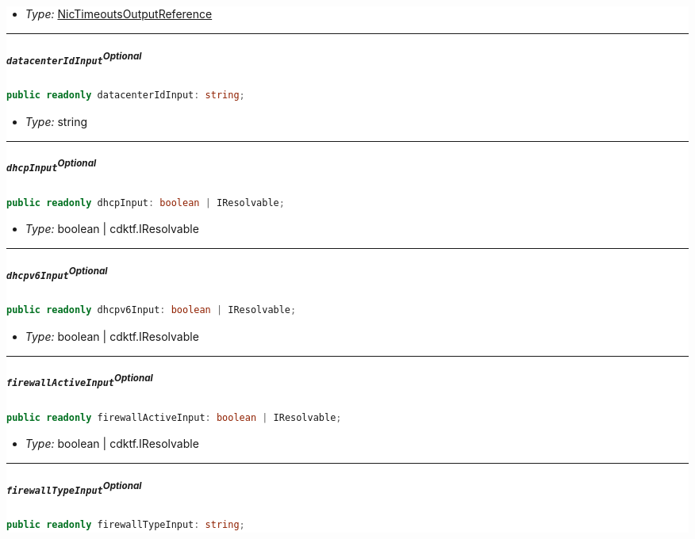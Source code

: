 - *Type:* <a href="#@cdktf/provider-ionoscloud.nic.NicTimeoutsOutputReference">NicTimeoutsOutputReference</a>

---

##### `datacenterIdInput`<sup>Optional</sup> <a name="datacenterIdInput" id="@cdktf/provider-ionoscloud.nic.Nic.property.datacenterIdInput"></a>

```typescript
public readonly datacenterIdInput: string;
```

- *Type:* string

---

##### `dhcpInput`<sup>Optional</sup> <a name="dhcpInput" id="@cdktf/provider-ionoscloud.nic.Nic.property.dhcpInput"></a>

```typescript
public readonly dhcpInput: boolean | IResolvable;
```

- *Type:* boolean | cdktf.IResolvable

---

##### `dhcpv6Input`<sup>Optional</sup> <a name="dhcpv6Input" id="@cdktf/provider-ionoscloud.nic.Nic.property.dhcpv6Input"></a>

```typescript
public readonly dhcpv6Input: boolean | IResolvable;
```

- *Type:* boolean | cdktf.IResolvable

---

##### `firewallActiveInput`<sup>Optional</sup> <a name="firewallActiveInput" id="@cdktf/provider-ionoscloud.nic.Nic.property.firewallActiveInput"></a>

```typescript
public readonly firewallActiveInput: boolean | IResolvable;
```

- *Type:* boolean | cdktf.IResolvable

---

##### `firewallTypeInput`<sup>Optional</sup> <a name="firewallTypeInput" id="@cdktf/provider-ionoscloud.nic.Nic.property.firewallTypeInput"></a>

```typescript
public readonly firewallTypeInput: string;
```
